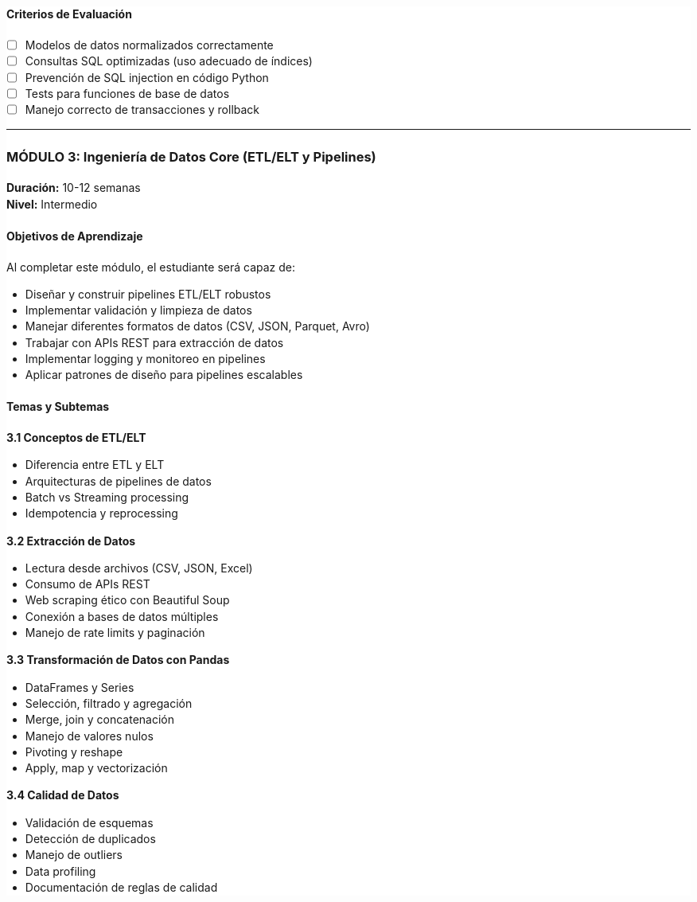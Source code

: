 #### Criterios de Evaluación

- [ ] Modelos de datos normalizados correctamente
- [ ] Consultas SQL optimizadas (uso adecuado de índices)
- [ ] Prevención de SQL injection en código Python
- [ ] Tests para funciones de base de datos
- [ ] Manejo correcto de transacciones y rollback

---

### MÓDULO 3: Ingeniería de Datos Core (ETL/ELT y Pipelines)

**Duración:** 10-12 semanas  
**Nivel:** Intermedio

#### Objetivos de Aprendizaje

Al completar este módulo, el estudiante será capaz de:

- Diseñar y construir pipelines ETL/ELT robustos
- Implementar validación y limpieza de datos
- Manejar diferentes formatos de datos (CSV, JSON, Parquet, Avro)
- Trabajar con APIs REST para extracción de datos
- Implementar logging y monitoreo en pipelines
- Aplicar patrones de diseño para pipelines escalables

#### Temas y Subtemas

**3.1 Conceptos de ETL/ELT**
- Diferencia entre ETL y ELT
- Arquitecturas de pipelines de datos
- Batch vs Streaming processing
- Idempotencia y reprocessing

**3.2 Extracción de Datos**
- Lectura desde archivos (CSV, JSON, Excel)
- Consumo de APIs REST
- Web scraping ético con Beautiful Soup
- Conexión a bases de datos múltiples
- Manejo de rate limits y paginación

**3.3 Transformación de Datos con Pandas**
- DataFrames y Series
- Selección, filtrado y agregación
- Merge, join y concatenación
- Manejo de valores nulos
- Pivoting y reshape
- Apply, map y vectorización

**3.4 Calidad de Datos**
- Validación de esquemas
- Detección de duplicados
- Manejo de outliers
- Data profiling
- Documentación de reglas de calidad
